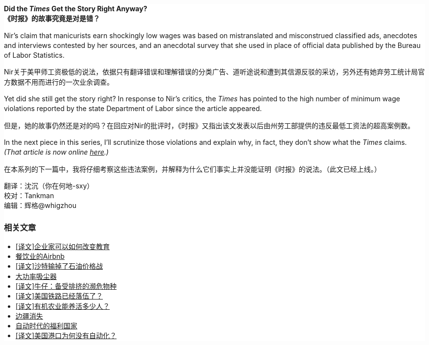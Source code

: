 **Did the *Times* Get the Story Right Anyway?**  
**《时报》的故事究竟是对是错？**

Nir’s claim that manicurists earn shockingly low wages was based on mistranslated and misconstrued classified ads, anecdotes and interviews contested by her sources, and an anecdotal survey that she used in place of official data published by the Bureau of Labor Statistics.

Nir关于美甲师工资极低的说法，依据只有翻译错误和理解错误的分类广告、道听途说和遭到其信源反驳的采访，另外还有她弃劳工统计局官方数据不用而进行的一次业余调查。

Yet did she still get the story right? In response to Nir’s critics, the *Times* has pointed to the high number of minimum wage violations reported by the state Department of Labor since the article appeared.

但是，她的故事仍然还是对的吗？在回应对Nir的批评时，《时报》又指出该文发表以后由州劳工部提供的违反最低工资法的超高案例数。

In the next piece in this series, I’ll scrutinize those violations and explain why, in fact, they don’t show what the *Times* claims. *(That article is now online [here](https://reason.com/blog/2015/10/28/new-york-times-nir-nail-undocumented).)*

在本系列的下一篇中，我将仔细考察这些违法案例，并解释为什么它们事实上并没能证明《时报》的说法。（此文已经上线。）


翻译：沈沉（你在何地-sxy）  
校对：Tankman  
编辑：辉格@whigzhou


### 相关文章

* [[译文]企业家可以如何改变教育](https://headsalon.org/archives/7525.html "[译文]企业家可以如何改变教育")
* [餐饮业的Airbnb](https://headsalon.org/archives/7609.html "餐饮业的Airbnb")
* [[译文]沙特输掉了石油价格战](https://headsalon.org/archives/7249.html "[译文]沙特输掉了石油价格战")
* [大功率吸尘器](https://headsalon.org/archives/7283.html "大功率吸尘器")
* [[译文]牛仔：备受排挤的濒危物种](https://headsalon.org/archives/7180.html "[译文]牛仔：备受排挤的濒危物种")
* [[译文]美国铁路已经落伍了？](https://headsalon.org/archives/7084.html "[译文]美国铁路已经落伍了？")
* [[译文]有机农业能养活多少人？](https://headsalon.org/archives/6980.html "[译文]有机农业能养活多少人？")
* [边疆消失](https://headsalon.org/archives/7144.html "边疆消失")
* [自动时代的福利国家](https://headsalon.org/archives/6805.html "自动时代的福利国家")
* [[译文]美国港口为何没有自动化？](https://headsalon.org/archives/6688.html "[译文]美国港口为何没有自动化？")
